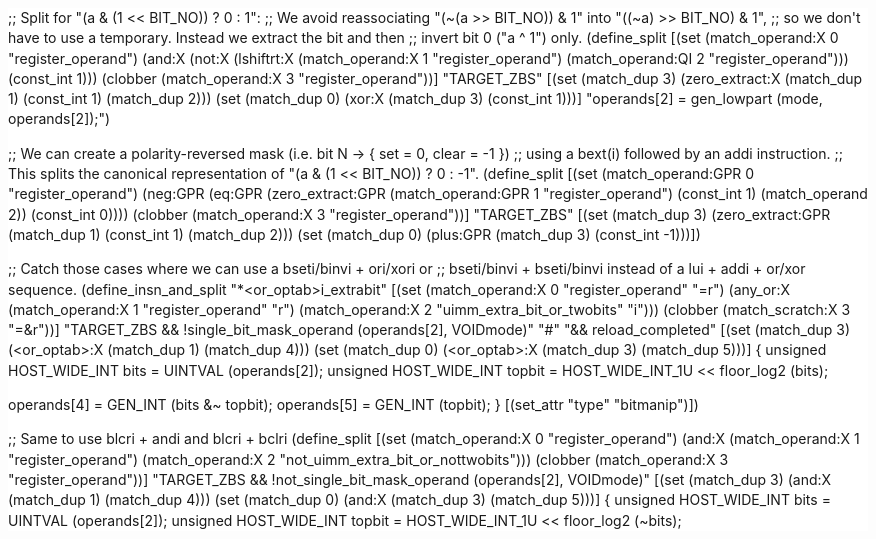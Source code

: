 ;; Split for "(a & (1 << BIT_NO)) ? 0 : 1":
;; We avoid reassociating "(~(a >> BIT_NO)) & 1" into "((~a) >> BIT_NO) & 1",
;; so we don't have to use a temporary.  Instead we extract the bit and then
;; invert bit 0 ("a ^ 1") only.
(define_split
  [(set (match_operand:X 0 "register_operand")
	(and:X (not:X (lshiftrt:X (match_operand:X 1 "register_operand")
				  (match_operand:QI 2 "register_operand")))
	       (const_int 1)))
   (clobber (match_operand:X 3 "register_operand"))]
  "TARGET_ZBS"
  [(set (match_dup 3) (zero_extract:X (match_dup 1)
				      (const_int 1)
				      (match_dup 2)))
   (set (match_dup 0) (xor:X (match_dup 3) (const_int 1)))]
  "operands[2] = gen_lowpart (<MODE>mode, operands[2]);")

;; We can create a polarity-reversed mask (i.e. bit N -> { set = 0, clear = -1 })
;; using a bext(i) followed by an addi instruction.
;; This splits the canonical representation of "(a & (1 << BIT_NO)) ? 0 : -1".
(define_split
  [(set (match_operand:GPR 0 "register_operand")
       (neg:GPR (eq:GPR (zero_extract:GPR (match_operand:GPR 1 "register_operand")
                                          (const_int 1)
                                          (match_operand 2))
			(const_int 0))))
   (clobber (match_operand:X 3 "register_operand"))]
  "TARGET_ZBS"
  [(set (match_dup 3) (zero_extract:GPR (match_dup 1) (const_int 1) (match_dup 2)))
   (set (match_dup 0) (plus:GPR (match_dup 3) (const_int -1)))])

;; Catch those cases where we can use a bseti/binvi + ori/xori or
;; bseti/binvi + bseti/binvi instead of a lui + addi + or/xor sequence.
(define_insn_and_split "*<or_optab>i<mode>_extrabit"
  [(set (match_operand:X 0 "register_operand" "=r")
	(any_or:X (match_operand:X 1 "register_operand" "r")
		  (match_operand:X 2 "uimm_extra_bit_or_twobits" "i")))
   (clobber (match_scratch:X 3 "=&r"))]
  "TARGET_ZBS && !single_bit_mask_operand (operands[2], VOIDmode)"
  "#"
  "&& reload_completed"
  [(set (match_dup 3) (<or_optab>:X (match_dup 1) (match_dup 4)))
   (set (match_dup 0) (<or_optab>:X (match_dup 3) (match_dup 5)))]
{
  unsigned HOST_WIDE_INT bits = UINTVAL (operands[2]);
  unsigned HOST_WIDE_INT topbit = HOST_WIDE_INT_1U << floor_log2 (bits);

  operands[4] = GEN_INT (bits &~ topbit);
  operands[5] = GEN_INT (topbit);
}
[(set_attr "type" "bitmanip")])

;; Same to use blcri + andi and blcri + bclri
(define_split
  [(set (match_operand:X 0 "register_operand")
	(and:X (match_operand:X 1 "register_operand")
	       (match_operand:X 2 "not_uimm_extra_bit_or_nottwobits")))
   (clobber (match_operand:X 3 "register_operand"))]
  "TARGET_ZBS && !not_single_bit_mask_operand (operands[2], VOIDmode)"
  [(set (match_dup 3) (and:X (match_dup 1) (match_dup 4)))
   (set (match_dup 0) (and:X (match_dup 3) (match_dup 5)))]
{
  unsigned HOST_WIDE_INT bits = UINTVAL (operands[2]);
  unsigned HOST_WIDE_INT topbit = HOST_WIDE_INT_1U << floor_log2 (~bits);

